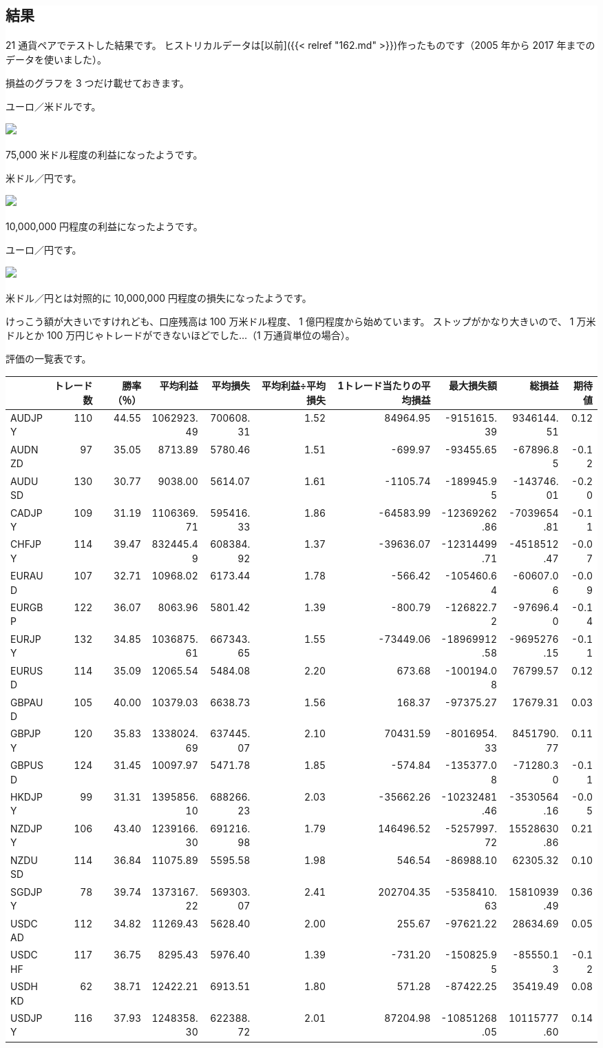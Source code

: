 ## 結果

21 通貨ペアでテストした結果です。
ヒストリカルデータは[以前]({{< relref "162.md" >}})作ったものです（2005 年から 2017 年までのデータを使いました）。

損益のグラフを 3 つだけ載せておきます。

ユーロ／米ドルです。

![](/img/211-01.png)

75,000 米ドル程度の利益になったようです。

米ドル／円です。

![](/img/211-02.png)

10,000,000 円程度の利益になったようです。

ユーロ／円です。

![](/img/211-03.png)

米ドル／円とは対照的に 10,000,000 円程度の損失になったようです。

けっこう額が大きいですけれども、口座残高は 100 万米ドル程度、 1 億円程度から始めています。
ストップがかなり大きいので、 1 万米ドルとか 100 万円じゃトレードができないほどでした…（1 万通貨単位の場合）。

評価の一覧表です。

| 　 | トレード数 | 勝率（％） | 平均利益 | 平均損失 | 平均利益÷平均損失 | 1トレード当たりの平均損益 | 最大損失額 | 総損益 | 期待値 |
| --- | ---: | ---: | ---: | ---: | ---: | ---: | ---: | ---: | ---: |
| AUDJPY | 110 | 44.55 | 1062923.49 | 700608.31 | 1.52 | 84964.95 | -9151615.39 | 9346144.51 | 0.12 |
| AUDNZD | 97 | 35.05 | 8713.89 | 5780.46 | 1.51 | -699.97 | -93455.65 | -67896.85 | -0.12 |
| AUDUSD | 130 | 30.77 | 9038.00 | 5614.07 | 1.61 | -1105.74 | -189945.95 | -143746.01 | -0.20 |
| CADJPY | 109 | 31.19 | 1106369.71 | 595416.33 | 1.86 | -64583.99 | -12369262.86 | -7039654.81 | -0.11 |
| CHFJPY | 114 | 39.47 | 832445.49 | 608384.92 | 1.37 | -39636.07 | -12314499.71 | -4518512.47 | -0.07 |
| EURAUD | 107 | 32.71 | 10968.02 | 6173.44 | 1.78 | -566.42 | -105460.64 | -60607.06 | -0.09 |
| EURGBP | 122 | 36.07 | 8063.96 | 5801.42 | 1.39 | -800.79 | -126822.72 | -97696.40 | -0.14 |
| EURJPY | 132 | 34.85 | 1036875.61 | 667343.65 | 1.55 | -73449.06 | -18969912.58 | -9695276.15 | -0.11 |
| EURUSD | 114 | 35.09 | 12065.54 | 5484.08 | 2.20 | 673.68 | -100194.08 | 76799.57 | 0.12 |
| GBPAUD | 105 | 40.00 | 10379.03 | 6638.73 | 1.56 | 168.37 | -97375.27 | 17679.31 | 0.03 |
| GBPJPY | 120 | 35.83 | 1338024.69 | 637445.07 | 2.10 | 70431.59 | -8016954.33 | 8451790.77 | 0.11 |
| GBPUSD | 124 | 31.45 | 10097.97 | 5471.78 | 1.85 | -574.84 | -135377.08 | -71280.30 | -0.11 |
| HKDJPY | 99 | 31.31 | 1395856.10 | 688266.23 | 2.03 | -35662.26 | -10232481.46 | -3530564.16 | -0.05 |
| NZDJPY | 106 | 43.40 | 1239166.30 | 691216.98 | 1.79 | 146496.52 | -5257997.72 | 15528630.86 | 0.21 |
| NZDUSD | 114 | 36.84 | 11075.89 | 5595.58 | 1.98 | 546.54 | -86988.10 | 62305.32 | 0.10 |
| SGDJPY | 78 | 39.74 | 1373167.22 | 569303.07 | 2.41 | 202704.35 | -5358410.63 | 15810939.49 | 0.36 |
| USDCAD | 112 | 34.82 | 11269.43 | 5628.40 | 2.00 | 255.67 | -97621.22 | 28634.69 | 0.05 |
| USDCHF | 117 | 36.75 | 8295.43 | 5976.40 | 1.39 | -731.20 | -150825.95 | -85550.13 | -0.12 |
| USDHKD | 62 | 38.71 | 12422.21 | 6913.51 | 1.80 | 571.28 | -87422.25 | 35419.49 | 0.08 |
| USDJPY | 116 | 37.93 | 1248358.30 | 622388.72 | 2.01 | 87204.98 | -10851268.05 | 10115777.60 | 0.14 |